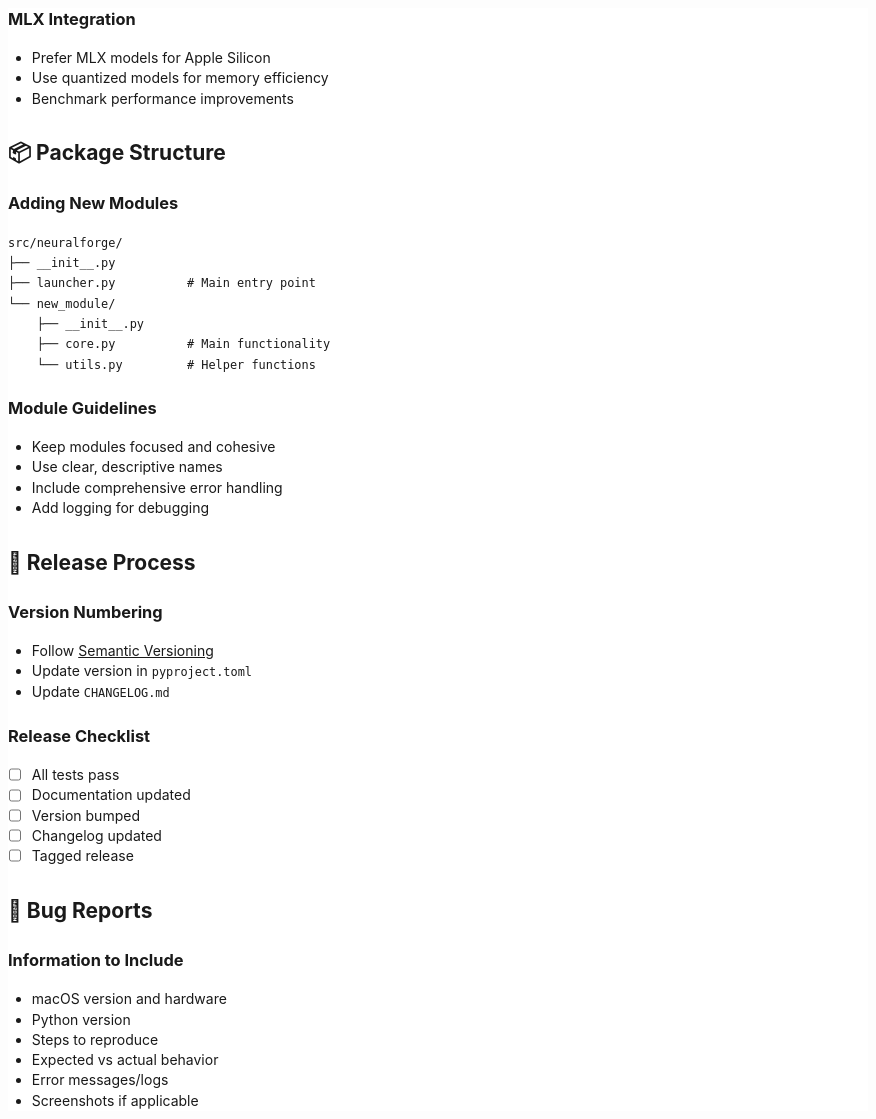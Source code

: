 ### **MLX Integration**
- Prefer MLX models for Apple Silicon
- Use quantized models for memory efficiency
- Benchmark performance improvements

## 📦 **Package Structure**

### **Adding New Modules**
```
src/neuralforge/
├── __init__.py
├── launcher.py          # Main entry point
└── new_module/
    ├── __init__.py
    ├── core.py          # Main functionality
    └── utils.py         # Helper functions
```

### **Module Guidelines**
- Keep modules focused and cohesive
- Use clear, descriptive names
- Include comprehensive error handling
- Add logging for debugging

## 🚀 **Release Process**

### **Version Numbering**
- Follow [Semantic Versioning](https://semver.org/)
- Update version in `pyproject.toml`
- Update `CHANGELOG.md`

### **Release Checklist**
- [ ] All tests pass
- [ ] Documentation updated
- [ ] Version bumped
- [ ] Changelog updated
- [ ] Tagged release

## 🐛 **Bug Reports**

### **Information to Include**
- macOS version and hardware
- Python version
- Steps to reproduce
- Expected vs actual behavior
- Error messages/logs
- Screenshots if applicable
